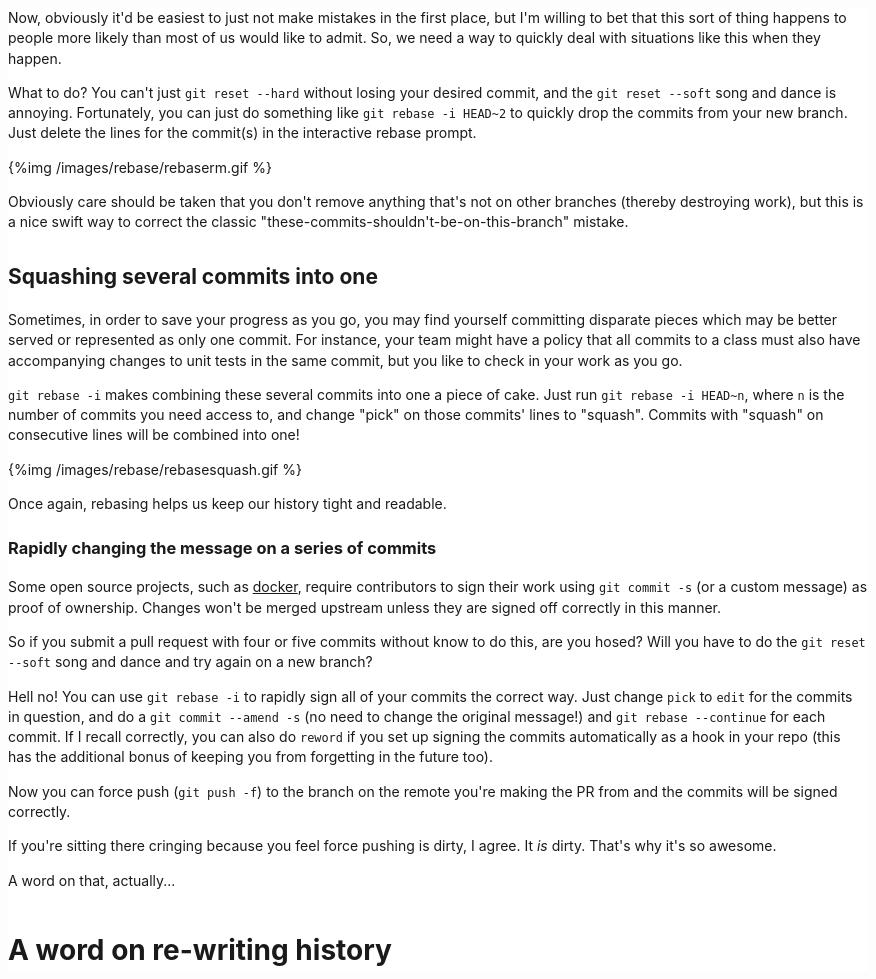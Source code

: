 Now, obviously it'd be easiest to just not make mistakes in the first place, but I'm willing to bet that this sort of thing happens to people more likely than most of us would like to admit.  So, we need a way to quickly deal with situations like this when they happen.

What to do?  You can't just `git reset --hard` without losing your desired commit, and the `git reset --soft` song and dance is annoying.  Fortunately, you can just do something like `git rebase -i HEAD~2` to quickly drop the commits from your new branch.  Just delete the lines for the commit(s) in the interactive rebase prompt.

{%img /images/rebase/rebaserm.gif %}

Obviously care should be taken that you don't remove anything that's not on other branches (thereby destroying work), but this is a nice swift way to correct the classic "these-commits-shouldn't-be-on-this-branch" mistake.

## Squashing several commits into one

Sometimes, in order to save your progress as you go, you may find yourself committing disparate pieces which may be better served or represented as only one commit.  For instance, your team might have a policy that all commits to a class must also have accompanying changes to unit tests in the same commit, but you like to check in your work as you go.

`git rebase -i` makes combining these several commits into one a piece of cake.  Just run `git rebase -i HEAD~n`, where `n` is the number of commits you need access to, and change "pick" on those commits' lines to "squash".  Commits with "squash" on consecutive lines will be combined into one!

{%img /images/rebase/rebasesquash.gif %}

Once again, rebasing helps us keep our history tight and readable.

### Rapidly changing the message on a series of commits

Some open source projects, such as [docker](https://github.com/docker/docker), require contributors to sign their work using `git commit -s` (or a custom message) as proof of ownership.  Changes won't be merged upstream unless they are signed off correctly in this manner.

So if you submit a pull request with four or five commits without know to do this, are you hosed?  Will you have to do the `git reset --soft` song and dance and try again on a new branch?

Hell no!  You can use `git rebase -i` to rapidly sign all of your commits the correct way.  Just change `pick` to `edit` for the commits in question, and do a `git commit --amend -s` (no need to change the original message!) and `git rebase --continue` for each commit.  If I recall correctly, you can also do `reword` if you set up signing the commits automatically as a hook in your repo (this has the additional bonus of keeping you from forgetting in the future too).

Now you can force push (`git push -f`) to the branch on the remote you're making the PR from and the commits will be signed correctly.

If you're sitting there cringing because you feel force pushing is dirty, I agree.  It _is_ dirty.  That's why it's so awesome.

A word on that, actually...

# A word on re-writing history
